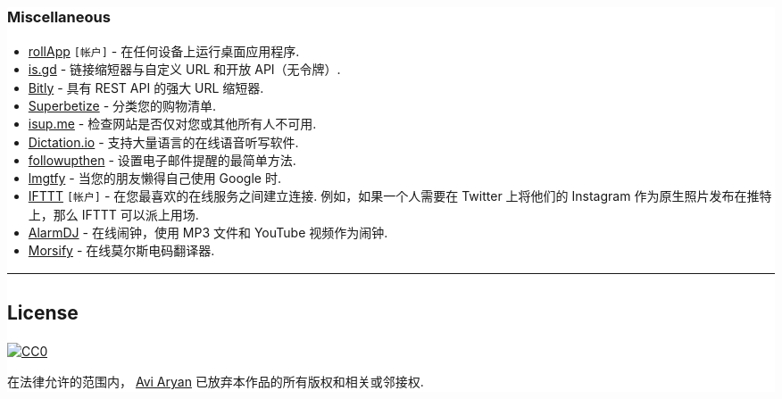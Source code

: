 
### Miscellaneous

* [rollApp](https://www.rollapp.com/) `[帐户]` - 在任何设备上运行桌面应用程序.
* [is.gd](https://is.gd/) - 链接缩短器与自定义 URL 和开放 API（无令牌）.
* [Bitly](https://bitly.com/) - 具有 REST API 的强大 URL 缩短器.
* [Superbetize](http://superbetize.com/) - 分类您的购物清单.
* [isup.me](http://isup.me/) - 检查网站是否仅对您或其他所有人不可用.
* [Dictation.io](https://dictation.io/) - 支持大量语言的在线语音听写软件.
* [followupthen](https://www.followupthen.com/) - 设置电子邮件提醒的最简单方法.
* [lmgtfy](http://lmgtfy.com/) - 当您的朋友懒得自己使用 Google 时.
* [IFTTT](https://ifttt.com/)  `[帐户]` - 在您最喜欢的在线服务之间建立连接. 例如，如果一个人需要在 Twitter 上将他们的 Instagram 作为原生照片发布在推特上，那么 IFTTT 可以派上用场.
* [AlarmDJ](https://alarmdj.com) - 在线闹钟，使用 MP3 文件和 YouTube 视频作为闹钟.
* [Morsify](https://morsify.net) - 在线莫尔斯电码翻译器.

-----

## License

[![CC0](http://mirrors.creativecommons.org/presskit/buttons/88x31/svg/cc-zero.svg)](https://creativecommons.org/publicdomain/zero/1.0/)

在法律允许的范围内， [Avi Aryan](http://aviaryan.in) 已放弃本作品的所有版权和相关或邻接权.
